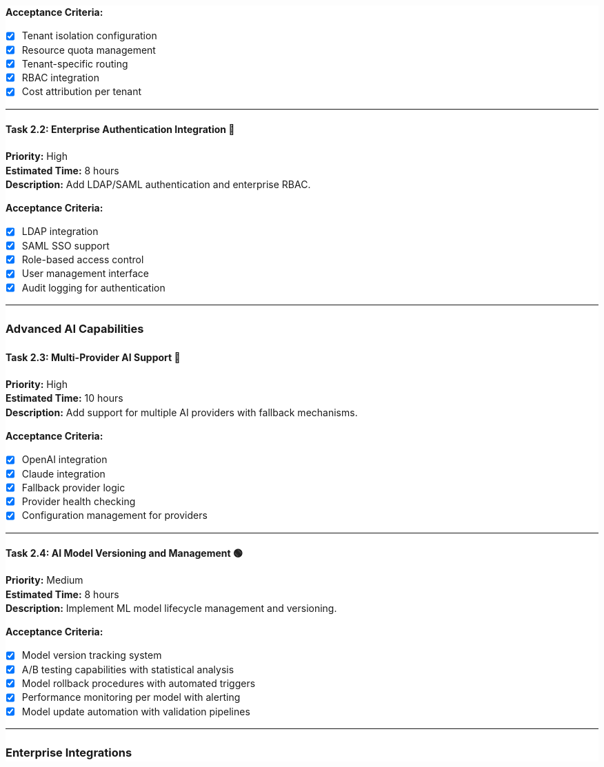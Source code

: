**Acceptance Criteria:**
- [x] Tenant isolation configuration
- [x] Resource quota management
- [x] Tenant-specific routing
- [x] RBAC integration
- [x] Cost attribution per tenant

---

#### Task 2.2: Enterprise Authentication Integration 🔴
**Priority:** High  
**Estimated Time:** 8 hours  
**Description:** Add LDAP/SAML authentication and enterprise RBAC.

**Acceptance Criteria:**
- [x] LDAP integration
- [x] SAML SSO support
- [x] Role-based access control
- [x] User management interface
- [x] Audit logging for authentication

---

### Advanced AI Capabilities

#### Task 2.3: Multi-Provider AI Support 🔴
**Priority:** High  
**Estimated Time:** 10 hours  
**Description:** Add support for multiple AI providers with fallback mechanisms.

**Acceptance Criteria:**
- [x] OpenAI integration
- [x] Claude integration
- [x] Fallback provider logic
- [x] Provider health checking
- [x] Configuration management for providers

---

#### Task 2.4: AI Model Versioning and Management 🟢
**Priority:** Medium  
**Estimated Time:** 8 hours  
**Description:** Implement ML model lifecycle management and versioning.

**Acceptance Criteria:**
- [x] Model version tracking system
- [x] A/B testing capabilities with statistical analysis
- [x] Model rollback procedures with automated triggers
- [x] Performance monitoring per model with alerting
- [x] Model update automation with validation pipelines

---

### Enterprise Integrations

